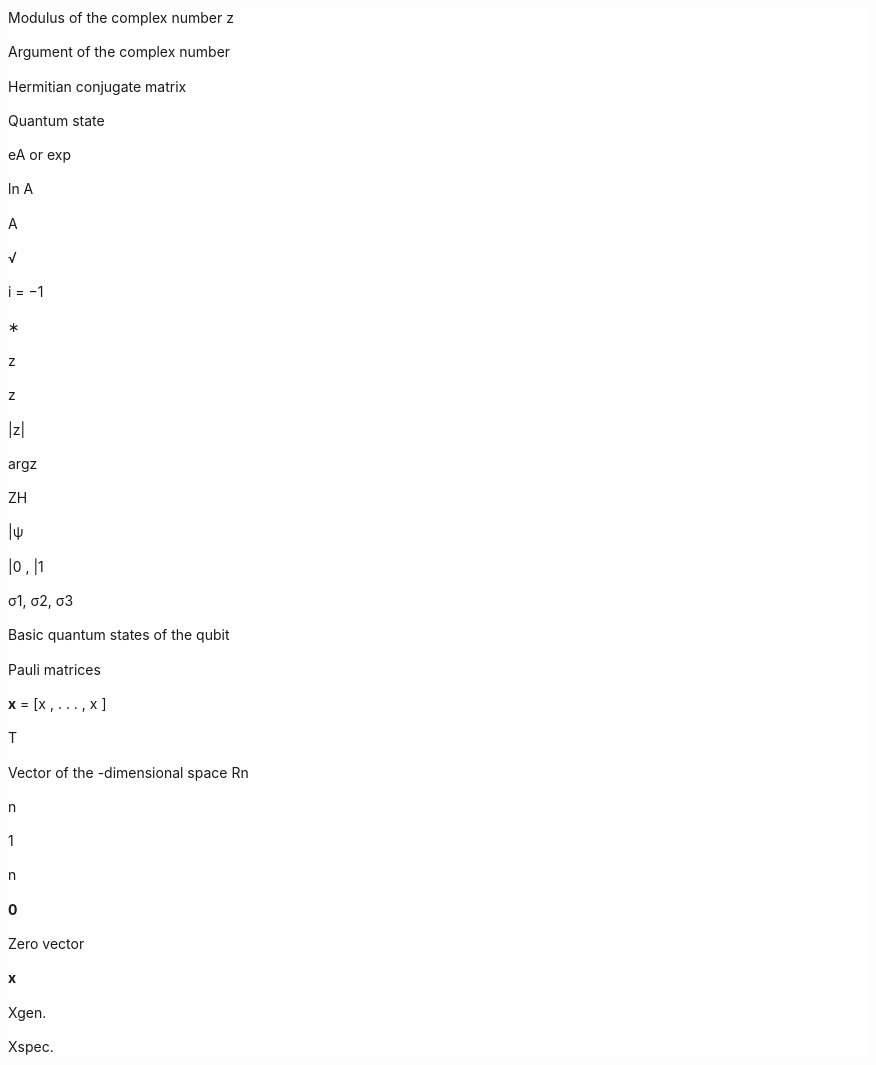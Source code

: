 Modulus of the complex number z

Argument of the complex number

Hermitian conjugate matrix

Quantum state

eA or exp

ln A

A

√

i = −1

∗

z

z

|z|

argz

ZH

|ψ

|0
, |1

σ1, σ2, σ3

Basic quantum states of the qubit

Pauli matrices

**x** = [x , . . . , x ]

T

Vector of the -dimensional space Rn

n

1

n

**0**

Zero vector

**x**

Xgen.

Xspec.
